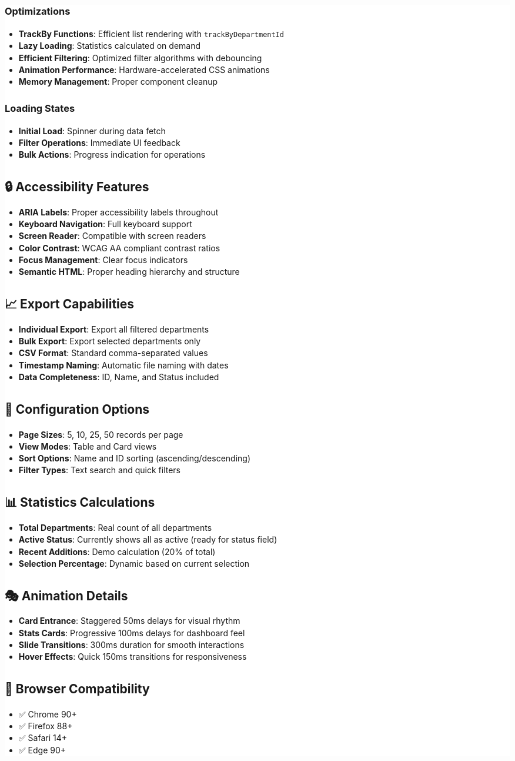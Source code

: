 ### Optimizations
- **TrackBy Functions**: Efficient list rendering with `trackByDepartmentId`
- **Lazy Loading**: Statistics calculated on demand
- **Efficient Filtering**: Optimized filter algorithms with debouncing
- **Animation Performance**: Hardware-accelerated CSS animations
- **Memory Management**: Proper component cleanup

### Loading States
- **Initial Load**: Spinner during data fetch
- **Filter Operations**: Immediate UI feedback
- **Bulk Actions**: Progress indication for operations

## 🔒 Accessibility Features
- **ARIA Labels**: Proper accessibility labels throughout
- **Keyboard Navigation**: Full keyboard support
- **Screen Reader**: Compatible with screen readers
- **Color Contrast**: WCAG AA compliant contrast ratios
- **Focus Management**: Clear focus indicators
- **Semantic HTML**: Proper heading hierarchy and structure

## 📈 Export Capabilities
- **Individual Export**: Export all filtered departments
- **Bulk Export**: Export selected departments only
- **CSV Format**: Standard comma-separated values
- **Timestamp Naming**: Automatic file naming with dates
- **Data Completeness**: ID, Name, and Status included

## 🔧 Configuration Options
- **Page Sizes**: 5, 10, 25, 50 records per page
- **View Modes**: Table and Card views
- **Sort Options**: Name and ID sorting (ascending/descending)
- **Filter Types**: Text search and quick filters

## 📊 Statistics Calculations
- **Total Departments**: Real count of all departments
- **Active Status**: Currently shows all as active (ready for status field)
- **Recent Additions**: Demo calculation (20% of total)
- **Selection Percentage**: Dynamic based on current selection

## 🎭 Animation Details
- **Card Entrance**: Staggered 50ms delays for visual rhythm
- **Stats Cards**: Progressive 100ms delays for dashboard feel
- **Slide Transitions**: 300ms duration for smooth interactions
- **Hover Effects**: Quick 150ms transitions for responsiveness

## 🧪 Browser Compatibility
- ✅ Chrome 90+
- ✅ Firefox 88+
- ✅ Safari 14+
- ✅ Edge 90+
